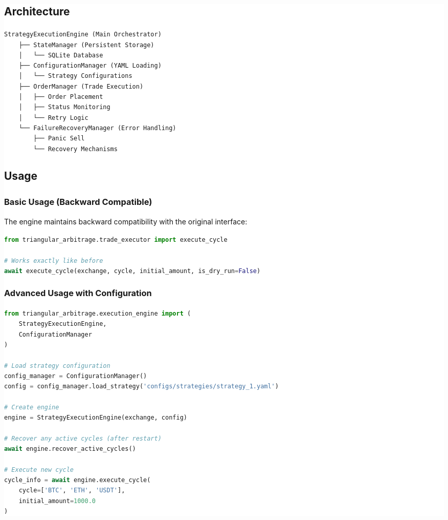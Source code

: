 ## Architecture

```
StrategyExecutionEngine (Main Orchestrator)
    ├── StateManager (Persistent Storage)
    │   └── SQLite Database
    ├── ConfigurationManager (YAML Loading)
    │   └── Strategy Configurations
    ├── OrderManager (Trade Execution)
    │   ├── Order Placement
    │   ├── Status Monitoring
    │   └── Retry Logic
    └── FailureRecoveryManager (Error Handling)
        ├── Panic Sell
        └── Recovery Mechanisms
```

## Usage

### Basic Usage (Backward Compatible)

The engine maintains backward compatibility with the original interface:

```python
from triangular_arbitrage.trade_executor import execute_cycle

# Works exactly like before
await execute_cycle(exchange, cycle, initial_amount, is_dry_run=False)
```

### Advanced Usage with Configuration

```python
from triangular_arbitrage.execution_engine import (
    StrategyExecutionEngine,
    ConfigurationManager
)

# Load strategy configuration
config_manager = ConfigurationManager()
config = config_manager.load_strategy('configs/strategies/strategy_1.yaml')

# Create engine
engine = StrategyExecutionEngine(exchange, config)

# Recover any active cycles (after restart)
await engine.recover_active_cycles()

# Execute new cycle
cycle_info = await engine.execute_cycle(
    cycle=['BTC', 'ETH', 'USDT'],
    initial_amount=1000.0
)
```
